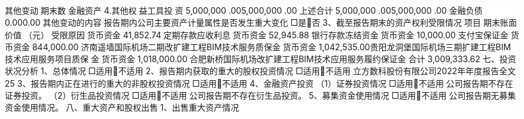 其他变动
期末数
金融资产
4.其他权
益工具投
资
5,000,000
.005,000,000
.00
上述合计
5,000,000
.005,000,000
.00
金融负债
0.000.00
其他变动的内容
报告期内公司主要资产计量属性是否发生重大变化
□是否
3、截至报告期末的资产权利受限情况
项目
期末账面价值
（元）
受限原因
货币资金
41,852.74
定期存款应收利息
货币资金
52,945.88
银行存款冻结资金
货币资金
10,000.00
支付宝保证金
货币资金
844,000.00
济南遥墙国际机场二期改扩建工程BIM技术服务质保金
货币资金
1,042,535.00贵阳龙洞堡国际机场三期扩建工程BIM技术应用服务项目质保
金
货币资金
1,018,000.00
合肥新桥国际机场改扩建工程BIM技术应用服务履约保证金
合计
3,009,333.62
七、投资状况分析
1、总体情况
□适用不适用
2、报告期内获取的重大的股权投资情况
□适用不适用
立方数科股份有限公司2022年年度报告全文
25
3、报告期内正在进行的重大的非股权投资情况
□适用不适用
4、金融资产投资
（1）证券投资情况
□适用不适用
公司报告期不存在证券投资。
（2）衍生品投资情况
□适用不适用
公司报告期不存在衍生品投资。
5、募集资金使用情况
□适用不适用
公司报告期无募集资金使用情况。
八、重大资产和股权出售
1、出售重大资产情况